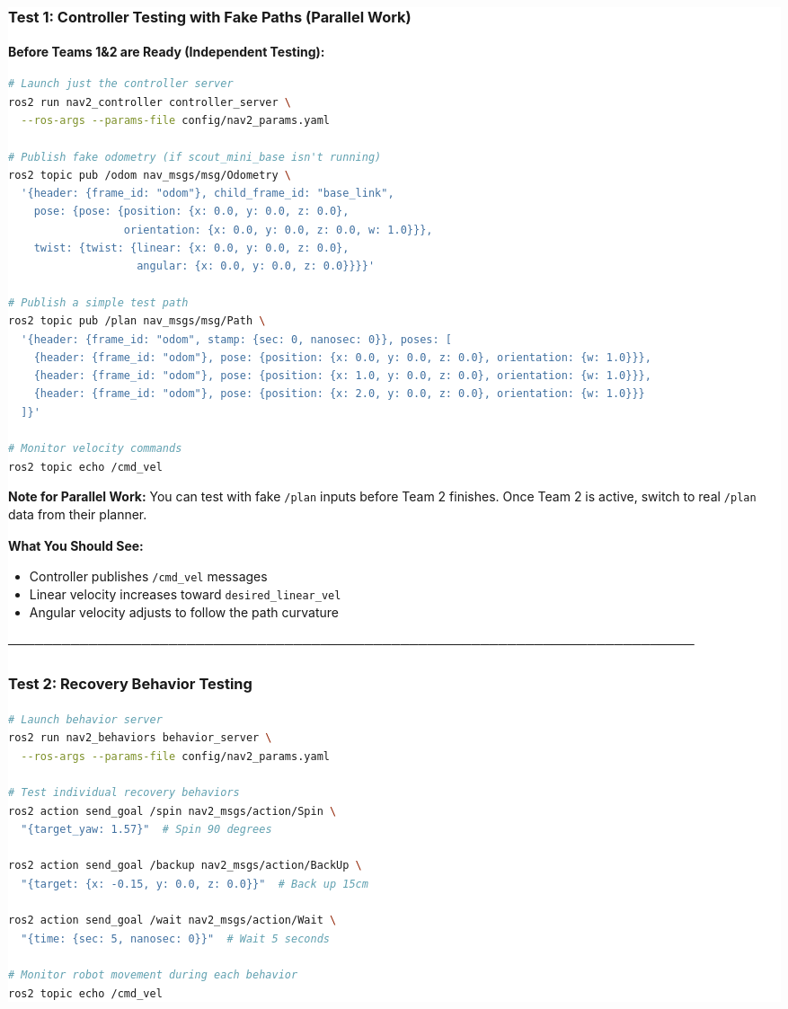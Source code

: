 ### Test 1: Controller Testing with Fake Paths (Parallel Work)

**Before Teams 1&2 are Ready (Independent Testing):**

```bash
# Launch just the controller server
ros2 run nav2_controller controller_server \
  --ros-args --params-file config/nav2_params.yaml

# Publish fake odometry (if scout_mini_base isn't running)
ros2 topic pub /odom nav_msgs/msg/Odometry \
  '{header: {frame_id: "odom"}, child_frame_id: "base_link",
    pose: {pose: {position: {x: 0.0, y: 0.0, z: 0.0},
                  orientation: {x: 0.0, y: 0.0, z: 0.0, w: 1.0}}},
    twist: {twist: {linear: {x: 0.0, y: 0.0, z: 0.0},
                    angular: {x: 0.0, y: 0.0, z: 0.0}}}}'

# Publish a simple test path
ros2 topic pub /plan nav_msgs/msg/Path \
  '{header: {frame_id: "odom", stamp: {sec: 0, nanosec: 0}}, poses: [
    {header: {frame_id: "odom"}, pose: {position: {x: 0.0, y: 0.0, z: 0.0}, orientation: {w: 1.0}}},
    {header: {frame_id: "odom"}, pose: {position: {x: 1.0, y: 0.0, z: 0.0}, orientation: {w: 1.0}}},
    {header: {frame_id: "odom"}, pose: {position: {x: 2.0, y: 0.0, z: 0.0}, orientation: {w: 1.0}}}
  ]}'

# Monitor velocity commands
ros2 topic echo /cmd_vel
```

**Note for Parallel Work:** You can test with fake `/plan` inputs before Team 2 finishes. Once Team 2 is active, switch to real `/plan` data from their planner.

**What You Should See:**

- Controller publishes `/cmd_vel` messages
- Linear velocity increases toward `desired_linear_vel`
- Angular velocity adjusts to follow the path curvature

─────────────────────────────────────────────────────────────────────────────

### Test 2: Recovery Behavior Testing

```bash
# Launch behavior server
ros2 run nav2_behaviors behavior_server \
  --ros-args --params-file config/nav2_params.yaml

# Test individual recovery behaviors
ros2 action send_goal /spin nav2_msgs/action/Spin \
  "{target_yaw: 1.57}"  # Spin 90 degrees

ros2 action send_goal /backup nav2_msgs/action/BackUp \
  "{target: {x: -0.15, y: 0.0, z: 0.0}}"  # Back up 15cm

ros2 action send_goal /wait nav2_msgs/action/Wait \
  "{time: {sec: 5, nanosec: 0}}"  # Wait 5 seconds

# Monitor robot movement during each behavior
ros2 topic echo /cmd_vel
```
